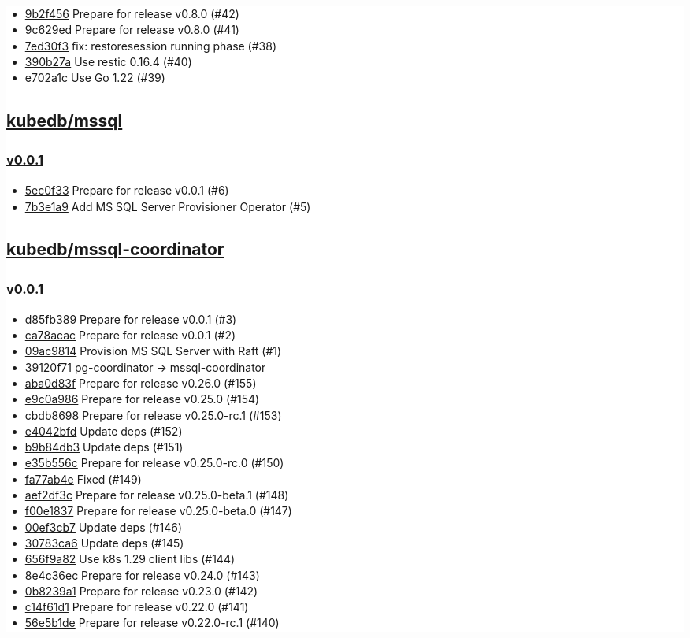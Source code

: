 - [9b2f456](https://github.com/kubedb/mongodb-restic-plugin/commit/9b2f456) Prepare for release v0.8.0 (#42)
- [9c629ed](https://github.com/kubedb/mongodb-restic-plugin/commit/9c629ed) Prepare for release v0.8.0 (#41)
- [7ed30f3](https://github.com/kubedb/mongodb-restic-plugin/commit/7ed30f3) fix: restoresession running phase (#38)
- [390b27a](https://github.com/kubedb/mongodb-restic-plugin/commit/390b27a) Use restic 0.16.4 (#40)
- [e702a1c](https://github.com/kubedb/mongodb-restic-plugin/commit/e702a1c) Use Go 1.22 (#39)



## [kubedb/mssql](https://github.com/kubedb/mssql)

### [v0.0.1](https://github.com/kubedb/mssql/releases/tag/v0.0.1)

- [5ec0f33](https://github.com/kubedb/mssql/commit/5ec0f33) Prepare for release v0.0.1 (#6)
- [7b3e1a9](https://github.com/kubedb/mssql/commit/7b3e1a9) Add MS SQL Server Provisioner Operator (#5)



## [kubedb/mssql-coordinator](https://github.com/kubedb/mssql-coordinator)

### [v0.0.1](https://github.com/kubedb/mssql-coordinator/releases/tag/v0.0.1)

- [d85fb389](https://github.com/kubedb/mssql-coordinator/commit/d85fb389) Prepare for release v0.0.1 (#3)
- [ca78acac](https://github.com/kubedb/mssql-coordinator/commit/ca78acac) Prepare for release v0.0.1 (#2)
- [09ac9814](https://github.com/kubedb/mssql-coordinator/commit/09ac9814) Provision MS SQL Server with Raft (#1)
- [39120f71](https://github.com/kubedb/mssql-coordinator/commit/39120f71) pg-coordinator -> mssql-coordinator
- [aba0d83f](https://github.com/kubedb/mssql-coordinator/commit/aba0d83f) Prepare for release v0.26.0 (#155)
- [e9c0a986](https://github.com/kubedb/mssql-coordinator/commit/e9c0a986) Prepare for release v0.25.0 (#154)
- [cbdb8698](https://github.com/kubedb/mssql-coordinator/commit/cbdb8698) Prepare for release v0.25.0-rc.1 (#153)
- [e4042bfd](https://github.com/kubedb/mssql-coordinator/commit/e4042bfd) Update deps (#152)
- [b9b84db3](https://github.com/kubedb/mssql-coordinator/commit/b9b84db3) Update deps (#151)
- [e35b556c](https://github.com/kubedb/mssql-coordinator/commit/e35b556c) Prepare for release v0.25.0-rc.0 (#150)
- [fa77ab4e](https://github.com/kubedb/mssql-coordinator/commit/fa77ab4e) Fixed (#149)
- [aef2df3c](https://github.com/kubedb/mssql-coordinator/commit/aef2df3c) Prepare for release v0.25.0-beta.1 (#148)
- [f00e1837](https://github.com/kubedb/mssql-coordinator/commit/f00e1837) Prepare for release v0.25.0-beta.0 (#147)
- [00ef3cb7](https://github.com/kubedb/mssql-coordinator/commit/00ef3cb7) Update deps (#146)
- [30783ca6](https://github.com/kubedb/mssql-coordinator/commit/30783ca6) Update deps (#145)
- [656f9a82](https://github.com/kubedb/mssql-coordinator/commit/656f9a82) Use k8s 1.29 client libs (#144)
- [8e4c36ec](https://github.com/kubedb/mssql-coordinator/commit/8e4c36ec) Prepare for release v0.24.0 (#143)
- [0b8239a1](https://github.com/kubedb/mssql-coordinator/commit/0b8239a1) Prepare for release v0.23.0 (#142)
- [c14f61d1](https://github.com/kubedb/mssql-coordinator/commit/c14f61d1) Prepare for release v0.22.0 (#141)
- [56e5b1de](https://github.com/kubedb/mssql-coordinator/commit/56e5b1de) Prepare for release v0.22.0-rc.1 (#140)